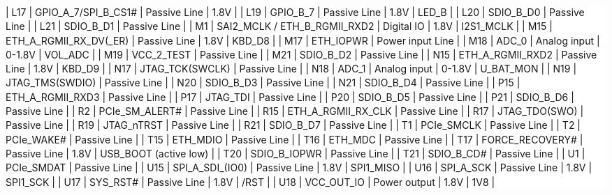 | L17  | GPIO_A_7/SPI_B_CS1#             | Passive Line     | 1.8V    |
| L19  | GPIO_B_7                        | Passive Line     | 1.8V    | LED_B          |
| L20  | SDIO_B_D0                       | Passive Line     |
| L21  | SDIO_B_D1                       | Passive Line     |
| M1   | SAI2_MCLK / ETH_B_RGMII_RXD2    | Digital IO       | 1.8V    | I2S1_MCLK      |
| M15  | ETH_A_RGMII_RX_DV(\_ER)         | Passive Line     | 1.8V    | KBD_D8         |
| M17  | ETH_IOPWR                       | Power input Line |
| M18  | ADC_0                           | Analog input     | 0-1.8V  | VOL_ADC        |
| M19  | VCC_2_TEST                      | Passive Line     |
| M21  | SDIO_B_D2                       | Passive Line     |
| N15  | ETH_A_RGMII_RXD2                | Passive Line     | 1.8V    | KBD_D9         |
| N17  | JTAG_TCK(SWCLK)                 | Passive Line     |
| N18  | ADC_1                           | Analog input     | 0-1.8V  | U_BAT_MON      |
| N19  | JTAG_TMS(SWDIO)                 | Passive Line     |
| N20  | SDIO_B_D3                       | Passive Line     |
| N21  | SDIO_B_D4                       | Passive Line     |
| P15  | ETH_A_RGMII_RXD3                | Passive Line     |
| P17  | JTAG_TDI                        | Passive Line     |
| P20  | SDIO_B_D5                       | Passive Line     |
| P21  | SDIO_B_D6                       | Passive Line     |
| R2   | PCIe_SM_ALERT#                  | Passive Line     |
| R15  | ETH_A_RGMII_RX_CLK              | Passive Line     |
| R17  | JTAG_TDO(SWO)                   | Passive Line     |
| R19  | JTAG_nTRST                      | Passive Line     |
| R21  | SDIO_B_D7                       | Passive Line     |
| T1   | PCIe_SMCLK                      | Passive Line     |
| T2   | PCIe_WAKE#                      | Passive Line     |
| T15  | ETH_MDIO                        | Passive Line     |
| T16  | ETH_MDC                         | Passive Line     |
| T17  | FORCE_RECOVERY#                 | Passive Line     | 1.8V    | USB_BOOT (active low) |
| T20  | SDIO_B_IOPWR                    | Passive Line     |
| T21  | SDIO_B_CD#                      | Passive Line     |
| U1   | PCIe_SMDAT                      | Passive Line     |
| U15  | SPI_A_SDI_(IO0)                 | Passive Line     | 1.8V    | SPI1_MISO          |
| U16  | SPI_A_SCK                       | Passive Line     | 1.8V    | SPI1_SCK           |
| U17  | SYS_RST#                        | Passive Line     | 1.8V    | /RST               |
| U18  | VCC_OUT_IO                      | Power output     | 1.8V    | 1V8                |